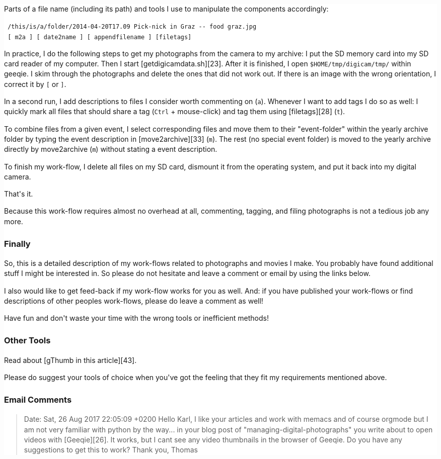Parts of a file name (including its path) and tools I use to manipulate the components accordingly:
```
 /this/is/a/folder/2014-04-20T17.09 Pick-nick in Graz -- food graz.jpg
 [ m2a ] [ date2name ] [ appendfilename ] [filetags]

```

In practice, I do the following steps to get my photographs from the camera to my archive: I put the SD memory card into my SD card reader of my computer. Then I start [getdigicamdata.sh][23]. After it is finished, I open `$HOME/tmp/digicam/tmp/` within geeqie. I skim through the photographs and delete the ones that did not work out. If there is an image with the wrong orientation, I correct it by `[` or `]`.

In a second run, I add descriptions to files I consider worth commenting on (`a`). Whenever I want to add tags I do so as well: I quickly mark all files that should share a tag (`Ctrl` \+ mouse-click) and tag them using [filetags][28] (`t`).

To combine files from a given event, I select corresponding files and move them to their "event-folder" within the yearly archive folder by typing the event description in [move2archive][33] (`m`). The rest (no special event folder) is moved to the yearly archive directly by move2archive (`m`) without stating a event description.

To finish my work-flow, I delete all files on my SD card, dismount it from the operating system, and put it back into my digital camera.

That's it.

Because this work-flow requires almost no overhead at all, commenting, tagging, and filing photographs is not a tedious job any more.

### Finally

So, this is a detailed description of my work-flows related to photographs and movies I make. You probably have found additional stuff I might be interested in. So please do not hesitate and leave a comment or email by using the links below.

I also would like to get feed-back if my work-flow works for you as well. And: if you have published your work-flows or find descriptions of other peoples work-flows, please do leave a comment as well!

Have fun and don't waste your time with the wrong tools or inefficient methods!

### Other Tools

Read about [gThumb in this article][43].

Please do suggest your tools of choice when you've got the feeling that they fit my requirements mentioned above.

### Email Comments

> Date: Sat, 26 Aug 2017 22:05:09 +0200
>  Hello Karl,
>  I like your articles and work with memacs and of course orgmode but I am not very familiar with python by the way... in your blog post of "managing-digital-photographs" you write about to open videos with [Geeqie][26].
>  It works, but I cant see any video thumbnails in the browser of Geeqie. Do you have any suggestions to get this to work?
>  Thank you, Thomas
